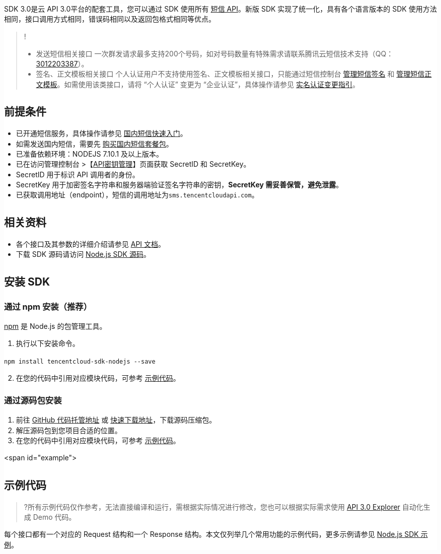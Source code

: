 SDK 3.0是云 API 3.0平台的配套工具，您可以通过 SDK 使用所有 [短信 API](https://cloud.tencent.com/document/product/382/38764)。新版 SDK 实现了统一化，具有各个语言版本的 SDK 使用方法相同，接口调用方式相同，错误码相同以及返回包格式相同等优点。
>!
>- 发送短信相关接口
>一次群发请求最多支持200个号码，如对号码数量有特殊需求请联系腾讯云短信技术支持（QQ：[3012203387](https://main.qcloudimg.com/raw/e674a37df984126f53ab9cbf4b9a168a.html)）。
>- 签名、正文模板相关接口
>个人认证用户不支持使用签名、正文模板相关接口，只能通过短信控制台 [管理短信签名](https://cloud.tencent.com/document/product/382/37794) 和 [管理短信正文模板](https://cloud.tencent.com/document/product/382/37795)。如需使用该类接口，请将 “个人认证” 变更为 “企业认证”，具体操作请参见 [实名认证变更指引](https://cloud.tencent.com/document/product/378/34075)。


## 前提条件

- 已开通短信服务，具体操作请参见 [国内短信快速入门](https://cloud.tencent.com/document/product/382/37745)。
- 如需发送国内短信，需要先 [购买国内短信套餐包](https://cloud.tencent.com/document/product/382/18060)。
- 已准备依赖环境：NODEJS 7.10.1 及以上版本。
- 已在访问管理控制台 >【[API密钥管理](https://console.cloud.tencent.com/cam/capi)】页面获取 SecretID 和 SecretKey。
 - SecretID 用于标识 API 调用者的身份。
 - SecretKey 用于加密签名字符串和服务器端验证签名字符串的密钥，**SecretKey 需妥善保管，避免泄露**。
- 已获取调用地址（endpoint），短信的调用地址为`sms.tencentcloudapi.com`。

## 相关资料
- 各个接口及其参数的详细介绍请参见 [API 文档](https://cloud.tencent.com/document/product/382/38764)。
- 下载 SDK 源码请访问 [Node.js SDK 源码](https://github.com/TencentCloud/tencentcloud-sdk-nodejs)。

## 安装 SDK
### 通过 npm 安装（推荐）
[npm](https://www.npmjs.com/) 是 Node.js 的包管理工具。

1. 执行以下安装命令。
```
npm install tencentcloud-sdk-nodejs --save
```
2. 在您的代码中引用对应模块代码，可参考 [示例代码](#example)。

### 通过源码包安装
1. 前往 [GitHub 代码托管地址](https://github.com/tencentcloud/tencentcloud-sdk-nodejs) 或 [快速下载地址](https://tencentcloud-sdk-1253896243.file.myqcloud.com/tencentcloud-sdk-nodejs/tencentcloud-sdk-nodejs.zip)，下载源码压缩包。
2. 解压源码包到您项目合适的位置。
3. 在您的代码中引用对应模块代码，可参考 [示例代码](#example)。

<span id="example"></span>
## 示例代码
>?所有示例代码仅作参考，无法直接编译和运行，需根据实际情况进行修改，您也可以根据实际需求使用 [API 3.0 Explorer](https://console.cloud.tencent.com/api/explorer?Product=sms&Version=2019-07-11&Action=SendSms) 自动化生成 Demo 代码。

每个接口都有一个对应的 Request 结构和一个 Response 结构。本文仅列举几个常用功能的示例代码，更多示例请参见 [Node.js SDK 示例](https://github.com/TencentCloud/tencentcloud-sdk-nodejs/tree/master/examples/sms)。 
